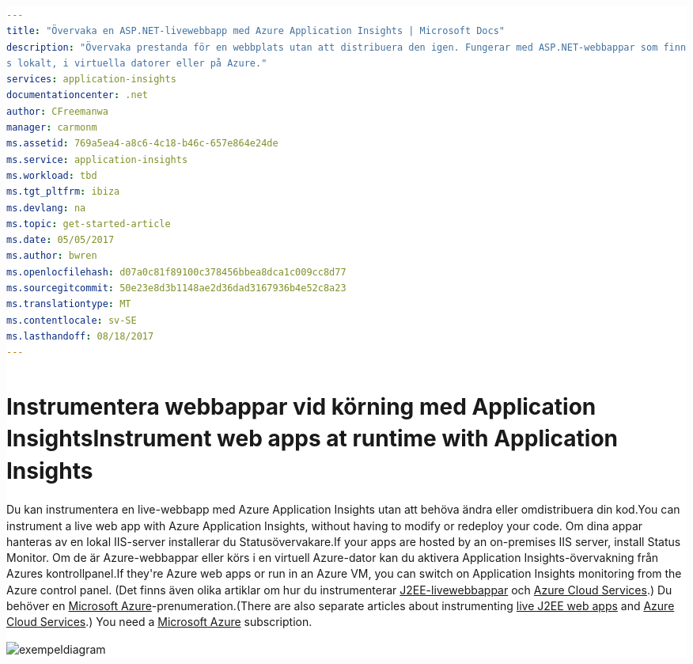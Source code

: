 ```yaml
---
title: "Övervaka en ASP.NET-livewebbapp med Azure Application Insights | Microsoft Docs"
description: "Övervaka prestanda för en webbplats utan att distribuera den igen. Fungerar med ASP.NET-webbappar som finns lokalt, i virtuella datorer eller på Azure."
services: application-insights
documentationcenter: .net
author: CFreemanwa
manager: carmonm
ms.assetid: 769a5ea4-a8c6-4c18-b46c-657e864e24de
ms.service: application-insights
ms.workload: tbd
ms.tgt_pltfrm: ibiza
ms.devlang: na
ms.topic: get-started-article
ms.date: 05/05/2017
ms.author: bwren
ms.openlocfilehash: d07a0c81f89100c378456bbea8dca1c009cc8d77
ms.sourcegitcommit: 50e23e8d3b1148ae2d36dad3167936b4e52c8a23
ms.translationtype: MT
ms.contentlocale: sv-SE
ms.lasthandoff: 08/18/2017
---
```

# <a name="instrument-web-apps-at-runtime-with-application-insights"></a><span data-ttu-id="e8b9b-104">Instrumentera webbappar vid körning med Application Insights</span><span class="sxs-lookup"><span data-stu-id="e8b9b-104">Instrument web apps at runtime with Application Insights</span></span>


<span data-ttu-id="e8b9b-105">Du kan instrumentera en live-webbapp med Azure Application Insights utan att behöva ändra eller omdistribuera din kod.</span><span class="sxs-lookup"><span data-stu-id="e8b9b-105">You can instrument a live web app with Azure Application Insights, without having to modify or redeploy your code.</span></span> <span data-ttu-id="e8b9b-106">Om dina appar hanteras av en lokal IIS-server installerar du	Statusövervakare.</span><span class="sxs-lookup"><span data-stu-id="e8b9b-106">If your apps are hosted by an on-premises IIS server, install Status Monitor.</span></span> <span data-ttu-id="e8b9b-107">Om de är Azure-webbappar eller körs i en virtuell Azure-dator kan du aktivera Application Insights-övervakning från Azures kontrollpanel.</span><span class="sxs-lookup"><span data-stu-id="e8b9b-107">If they're Azure web apps or run in an Azure VM, you can switch on Application Insights monitoring from the Azure control panel.</span></span> <span data-ttu-id="e8b9b-108">(Det finns även olika artiklar om hur du instrumenterar [J2EE-livewebbappar](app-insights-java-live.md) och [Azure Cloud Services](app-insights-cloudservices.md).) Du behöver en [Microsoft Azure](http://azure.com)-prenumeration.</span><span class="sxs-lookup"><span data-stu-id="e8b9b-108">(There are also separate articles about instrumenting [live J2EE web apps](app-insights-java-live.md) and [Azure Cloud Services](app-insights-cloudservices.md).) You need a [Microsoft Azure](http://azure.com) subscription.</span></span>

![exempeldiagram](./media/app-insights-monitor-performance-live-website-now/10-intro.png)
